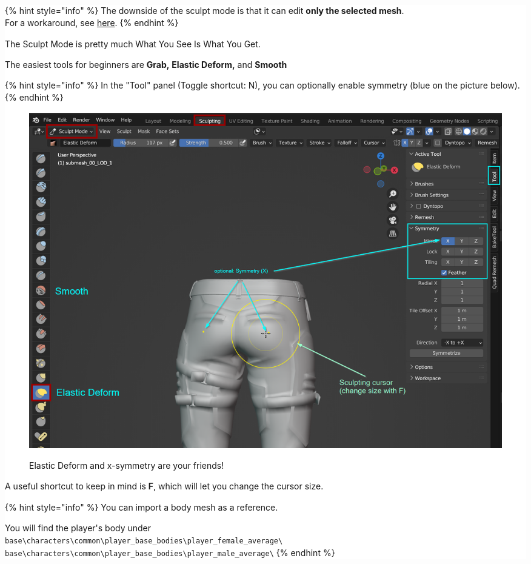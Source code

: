 {% hint style="info" %}
The downside of the sculpt mode is that it can edit **only the selected mesh**. \
For a workaround, see [here](mesh-sculpting-techniques.md#affecting-several-meshes).
{% endhint %}

The Sculpt Mode is pretty much What You See Is What You Get.&#x20;

The easiest tools for beginners are **Grab,** **Elastic Deform,** and **Smooth**&#x20;

{% hint style="info" %}
In the "Tool" panel (Toggle shortcut: N), you can optionally enable symmetry (blue on the picture below).
{% endhint %}

<figure><img src="../../.gitbook/assets/mesh_deform_sculpting.png" alt=""><figcaption><p>Elastic Deform and x-symmetry are your friends!</p></figcaption></figure>

A useful shortcut to keep in mind is **F**, which will let you change the cursor size.

{% hint style="info" %}
You can import a body mesh as a reference.&#x20;

You will find the player's body under\
`base\characters\common\player_base_bodies\player_female_average\`\
`base\characters\common\player_base_bodies\player_male_average\`
{% endhint %}
